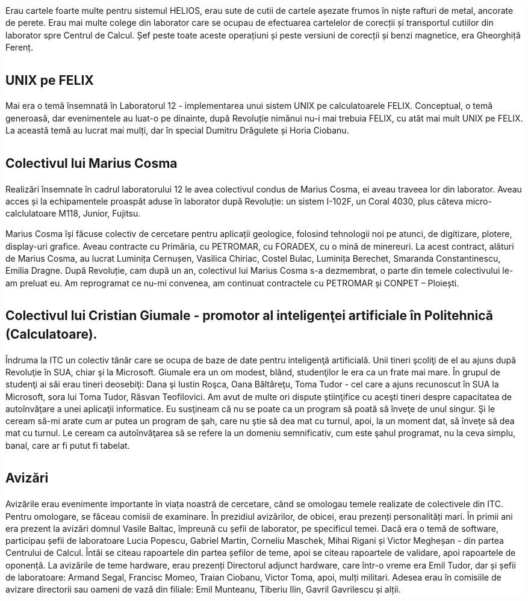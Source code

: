 Erau cartele foarte multe pentru sistemul HELIOS, erau sute de cutii de cartele așezate frumos în niște rafturi de metal, ancorate de perete. Erau mai multe colege din laborator care se ocupau de efectuarea cartelelor de corecții și transportul cutiilor din laborator spre Centrul de Calcul. Șef peste toate aceste operațiuni și peste versiuni de corecții și benzi magnetice, era Gheorghiță Ferenț.

## UNIX pe FELIX

Mai era o temă însemnată în Laboratorul 12 - implementarea unui sistem UNIX pe calculatoarele FELIX. Conceptual, o temă generoasă, dar evenimentele au luat-o pe dinainte, după Revoluție nimănui nu-i mai trebuia FELIX, cu atât mai mult UNIX pe FELIX. La această temă au lucrat mai mulți, dar în special Dumitru Drăgulete și Horia Ciobanu.

## Colectivul lui Marius Cosma

Realizări însemnate în cadrul laboratorului 12 le avea colectivul condus de Marius Cosma, ei aveau traveea lor din laborator. Aveau acces și la echipamentele proaspăt aduse în laborator după Revoluție: un sistem
I-102F, un Coral 4030, plus câteva micro-calclulatoare M118, Junior, Fujitsu.

Marius Cosma își făcuse colectiv de cercetare pentru aplicații geologice, folosind tehnologii noi pe atunci, de digitizare, plotere, display-uri grafice. Aveau contracte cu Primăria, cu PETROMAR, cu FORADEX, cu o mină de minereuri. La acest contract, alături de Marius Cosma, au lucrat Luminița Cernușen, Vasilica Chiriac, Costel Bulac, Luminița Berechet, Smaranda Constantinescu, Emilia Dragne. După Revoluție, cam după un an, colectivul lui Marius Cosma s-a dezmembrat, o parte din temele colectivului le-am preluat eu. Am reprogramat ce nu-mi convenea, am continuat contractele cu PETROMAR și CONPET – Ploiești.

## Colectivul lui Cristian Giumale - promotor al inteligenţei artificiale în Politehnică (Calculatoare).

Îndruma la ITC un colectiv tânăr care se ocupa de baze de date pentru inteligenţă artificială. Unii tineri şcoliţi de el au ajuns după Revoluţie în SUA, chiar şi la Microsoft. Giumale era un om modest, blând, studenţilor le era ca un frate mai mare.
În grupul de studenţi ai săi erau tineri deosebiţi: Dana şi Iustin Roşca, Oana Băltăreţu, Toma Tudor - cel care a ajuns recunoscut în SUA la Microsoft, sora lui Toma Tudor, Răsvan Teofilovici. Am avut de multe ori dispute ştiinţifice cu aceşti tineri despre capacitatea de autoînvăţare a unei aplicaţii informatice. Eu susţineam că nu se poate ca un program să poată să înveţe de unul singur. Şi le ceream să-mi arate cum ar putea un program de şah, care nu ştie să dea mat cu turnul, apoi, la un moment dat, să înveţe să dea mat cu turnul. Le ceream ca autoînvăţarea să se refere la un domeniu semnificativ, cum este şahul programat, nu la ceva simplu, banal, care ar fi putut fi tabelat.

## Avizări

Avizările erau evenimente importante în viața noastră de cercetare, când se omologau temele realizate de colectivele din ITC. Pentru omologare, se făceau comisii de examinare. În prezidiul avizărilor, de obicei, erau prezenți personalități mari. În primii ani era prezent la avizări domnul Vasile Baltac, împreună cu șefii de laborator, pe specificul temei. Dacă era o temă de software, participau șefii de laboratoare Lucia Popescu, Gabriel Martin, Corneliu Maschek, Mihai Rigani și Victor Megheșan - din partea Centrului de Calcul. Întâi se citeau rapoartele din partea șefilor de teme, apoi se citeau rapoartele de validare, apoi rapoartele de oponență. La avizările de teme hardware, erau prezenți Directorul adjunct hardware, care într-o vreme era Emil Tudor, dar și șefii de laboratoare: Armand Segal, Francisc Momeo, Traian Ciobanu, Victor Toma, apoi,  mulți militari. Adesea erau în comisiile de avizare directorii sau oameni de vază din filiale: Emil Munteanu, Tiberiu Ilin, Gavril Gavrilescu și alții.
